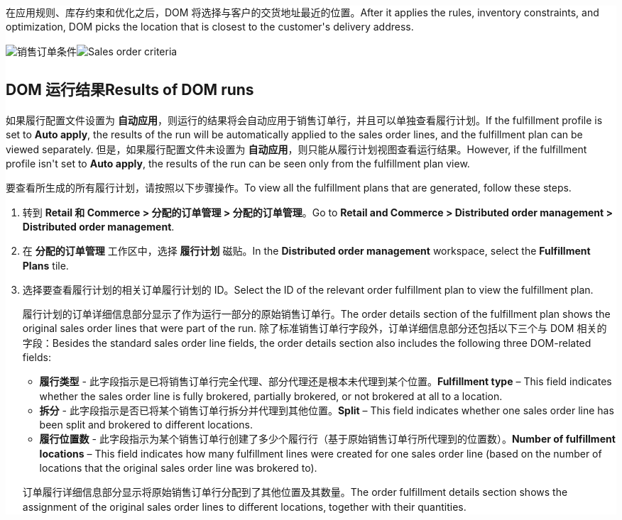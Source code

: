 <span data-ttu-id="9f9fb-321">在应用规则、库存约束和优化之后，DOM 将选择与客户的交货地址最近的位置。</span><span class="sxs-lookup"><span data-stu-id="9f9fb-321">After it applies the rules, inventory constraints, and optimization, DOM picks the location that is closest to the customer's delivery address.</span></span>

<span data-ttu-id="9f9fb-322">![销售订单条件](./media/ordercriteria.png "销售订单条件")</span><span class="sxs-lookup"><span data-stu-id="9f9fb-322">![Sales order criteria](./media/ordercriteria.png "Sales order criteria")</span></span>

## <a name="results-of-dom-runs"></a><span data-ttu-id="9f9fb-323">DOM 运行结果</span><span class="sxs-lookup"><span data-stu-id="9f9fb-323">Results of DOM runs</span></span>

<span data-ttu-id="9f9fb-324">如果履行配置文件设置为 **自动应用**，则运行的结果将会自动应用于销售订单行，并且可以单独查看履行计划。</span><span class="sxs-lookup"><span data-stu-id="9f9fb-324">If the fulfillment profile is set to **Auto apply**, the results of the run will be automatically applied to the sales order lines, and the fulfillment plan can be viewed separately.</span></span> <span data-ttu-id="9f9fb-325">但是，如果履行配置文件未设置为 **自动应用**，则只能从履行计划视图查看运行结果。</span><span class="sxs-lookup"><span data-stu-id="9f9fb-325">However, if the fulfillment profile isn't set to **Auto apply**, the results of the run can be seen only from the fulfillment plan view.</span></span> 

<span data-ttu-id="9f9fb-326">要查看所生成的所有履行计划，请按照以下步骤操作。</span><span class="sxs-lookup"><span data-stu-id="9f9fb-326">To view all the fulfillment plans that are generated, follow these steps.</span></span>

1. <span data-ttu-id="9f9fb-327">转到 **Retail 和 Commerce \> 分配的订单管理 \> 分配的订单管理**。</span><span class="sxs-lookup"><span data-stu-id="9f9fb-327">Go to **Retail and Commerce \> Distributed order management \> Distributed order management**.</span></span>
2. <span data-ttu-id="9f9fb-328">在 **分配的订单管理** 工作区中，选择 **履行计划** 磁贴。</span><span class="sxs-lookup"><span data-stu-id="9f9fb-328">In the **Distributed order management** workspace, select the **Fulfillment Plans** tile.</span></span>
3. <span data-ttu-id="9f9fb-329">选择要查看履行计划的相关订单履行计划的 ID。</span><span class="sxs-lookup"><span data-stu-id="9f9fb-329">Select the ID of the relevant order fulfillment plan to view the fulfillment plan.</span></span>

    <span data-ttu-id="9f9fb-330">履行计划的订单详细信息部分显示了作为运行一部分的原始销售订单行。</span><span class="sxs-lookup"><span data-stu-id="9f9fb-330">The order details section of the fulfillment plan shows the original sales order lines that were part of the run.</span></span> <span data-ttu-id="9f9fb-331">除了标准销售订单行字段外，订单详细信息部分还包括以下三个与 DOM 相关的字段：</span><span class="sxs-lookup"><span data-stu-id="9f9fb-331">Besides the standard sales order line fields, the order details section also includes the following three DOM-related fields:</span></span>

    - <span data-ttu-id="9f9fb-332">**履行类型** - 此字段指示是已将销售订单行完全代理、部分代理还是根本未代理到某个位置。</span><span class="sxs-lookup"><span data-stu-id="9f9fb-332">**Fulfillment type** – This field indicates whether the sales order line is fully brokered, partially brokered, or not brokered at all to a location.</span></span>
    - <span data-ttu-id="9f9fb-333">**拆分** - 此字段指示是否已将某个销售订单行拆分并代理到其他位置。</span><span class="sxs-lookup"><span data-stu-id="9f9fb-333">**Split** – This field indicates whether one sales order line has been split and brokered to different locations.</span></span>
    - <span data-ttu-id="9f9fb-334">**履行位置数** - 此字段指示为某个销售订单行创建了多少个履行行（基于原始销售订单行所代理到的位置数）。</span><span class="sxs-lookup"><span data-stu-id="9f9fb-334">**Number of fulfillment locations** – This field indicates how many fulfillment lines were created for one sales order line (based on the number of locations that the original sales order line was brokered to).</span></span>

    <span data-ttu-id="9f9fb-335">订单履行详细信息部分显示将原始销售订单行分配到了其他位置及其数量。</span><span class="sxs-lookup"><span data-stu-id="9f9fb-335">The order fulfillment details section shows the assignment of the original sales order lines to different locations, together with their quantities.</span></span>
